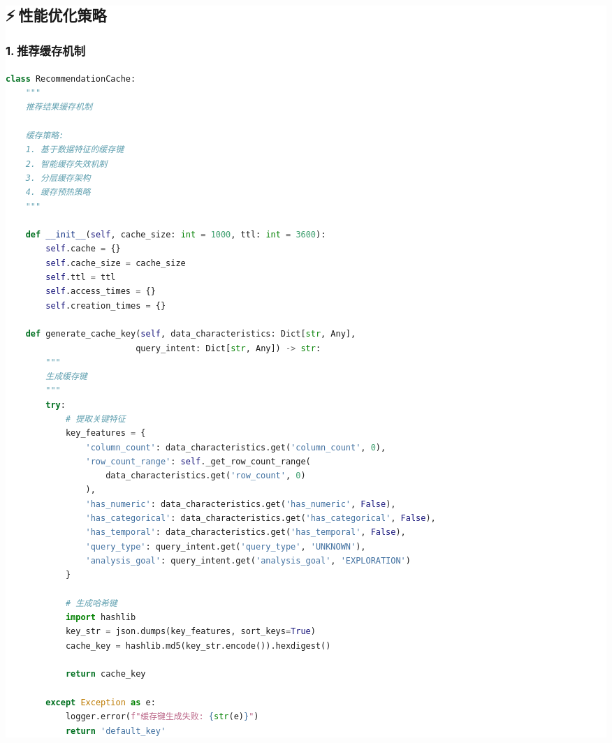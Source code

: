 ## ⚡ 性能优化策略

### 1. 推荐缓存机制
```python
class RecommendationCache:
    """
    推荐结果缓存机制
    
    缓存策略:
    1. 基于数据特征的缓存键
    2. 智能缓存失效机制
    3. 分层缓存架构
    4. 缓存预热策略
    """
    
    def __init__(self, cache_size: int = 1000, ttl: int = 3600):
        self.cache = {}
        self.cache_size = cache_size
        self.ttl = ttl
        self.access_times = {}
        self.creation_times = {}
    
    def generate_cache_key(self, data_characteristics: Dict[str, Any], 
                          query_intent: Dict[str, Any]) -> str:
        """
        生成缓存键
        """
        try:
            # 提取关键特征
            key_features = {
                'column_count': data_characteristics.get('column_count', 0),
                'row_count_range': self._get_row_count_range(
                    data_characteristics.get('row_count', 0)
                ),
                'has_numeric': data_characteristics.get('has_numeric', False),
                'has_categorical': data_characteristics.get('has_categorical', False),
                'has_temporal': data_characteristics.get('has_temporal', False),
                'query_type': query_intent.get('query_type', 'UNKNOWN'),
                'analysis_goal': query_intent.get('analysis_goal', 'EXPLORATION')
            }
            
            # 生成哈希键
            import hashlib
            key_str = json.dumps(key_features, sort_keys=True)
            cache_key = hashlib.md5(key_str.encode()).hexdigest()
            
            return cache_key
            
        except Exception as e:
            logger.error(f"缓存键生成失败: {str(e)}")
            return 'default_key'
```
